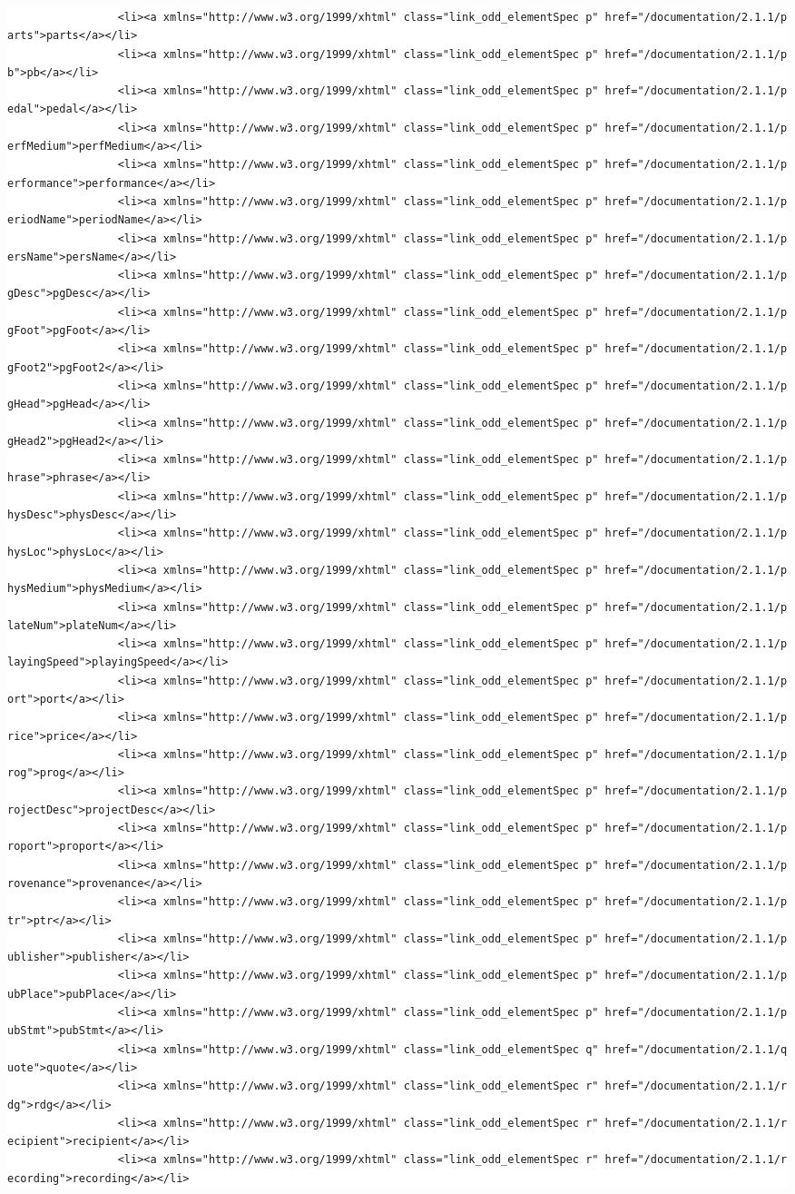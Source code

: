                      <li><a xmlns="http://www.w3.org/1999/xhtml" class="link_odd_elementSpec p" href="/documentation/2.1.1/parts">parts</a></li>
                     <li><a xmlns="http://www.w3.org/1999/xhtml" class="link_odd_elementSpec p" href="/documentation/2.1.1/pb">pb</a></li>
                     <li><a xmlns="http://www.w3.org/1999/xhtml" class="link_odd_elementSpec p" href="/documentation/2.1.1/pedal">pedal</a></li>
                     <li><a xmlns="http://www.w3.org/1999/xhtml" class="link_odd_elementSpec p" href="/documentation/2.1.1/perfMedium">perfMedium</a></li>
                     <li><a xmlns="http://www.w3.org/1999/xhtml" class="link_odd_elementSpec p" href="/documentation/2.1.1/performance">performance</a></li>
                     <li><a xmlns="http://www.w3.org/1999/xhtml" class="link_odd_elementSpec p" href="/documentation/2.1.1/periodName">periodName</a></li>
                     <li><a xmlns="http://www.w3.org/1999/xhtml" class="link_odd_elementSpec p" href="/documentation/2.1.1/persName">persName</a></li>
                     <li><a xmlns="http://www.w3.org/1999/xhtml" class="link_odd_elementSpec p" href="/documentation/2.1.1/pgDesc">pgDesc</a></li>
                     <li><a xmlns="http://www.w3.org/1999/xhtml" class="link_odd_elementSpec p" href="/documentation/2.1.1/pgFoot">pgFoot</a></li>
                     <li><a xmlns="http://www.w3.org/1999/xhtml" class="link_odd_elementSpec p" href="/documentation/2.1.1/pgFoot2">pgFoot2</a></li>
                     <li><a xmlns="http://www.w3.org/1999/xhtml" class="link_odd_elementSpec p" href="/documentation/2.1.1/pgHead">pgHead</a></li>
                     <li><a xmlns="http://www.w3.org/1999/xhtml" class="link_odd_elementSpec p" href="/documentation/2.1.1/pgHead2">pgHead2</a></li>
                     <li><a xmlns="http://www.w3.org/1999/xhtml" class="link_odd_elementSpec p" href="/documentation/2.1.1/phrase">phrase</a></li>
                     <li><a xmlns="http://www.w3.org/1999/xhtml" class="link_odd_elementSpec p" href="/documentation/2.1.1/physDesc">physDesc</a></li>
                     <li><a xmlns="http://www.w3.org/1999/xhtml" class="link_odd_elementSpec p" href="/documentation/2.1.1/physLoc">physLoc</a></li>
                     <li><a xmlns="http://www.w3.org/1999/xhtml" class="link_odd_elementSpec p" href="/documentation/2.1.1/physMedium">physMedium</a></li>
                     <li><a xmlns="http://www.w3.org/1999/xhtml" class="link_odd_elementSpec p" href="/documentation/2.1.1/plateNum">plateNum</a></li>
                     <li><a xmlns="http://www.w3.org/1999/xhtml" class="link_odd_elementSpec p" href="/documentation/2.1.1/playingSpeed">playingSpeed</a></li>
                     <li><a xmlns="http://www.w3.org/1999/xhtml" class="link_odd_elementSpec p" href="/documentation/2.1.1/port">port</a></li>
                     <li><a xmlns="http://www.w3.org/1999/xhtml" class="link_odd_elementSpec p" href="/documentation/2.1.1/price">price</a></li>
                     <li><a xmlns="http://www.w3.org/1999/xhtml" class="link_odd_elementSpec p" href="/documentation/2.1.1/prog">prog</a></li>
                     <li><a xmlns="http://www.w3.org/1999/xhtml" class="link_odd_elementSpec p" href="/documentation/2.1.1/projectDesc">projectDesc</a></li>
                     <li><a xmlns="http://www.w3.org/1999/xhtml" class="link_odd_elementSpec p" href="/documentation/2.1.1/proport">proport</a></li>
                     <li><a xmlns="http://www.w3.org/1999/xhtml" class="link_odd_elementSpec p" href="/documentation/2.1.1/provenance">provenance</a></li>
                     <li><a xmlns="http://www.w3.org/1999/xhtml" class="link_odd_elementSpec p" href="/documentation/2.1.1/ptr">ptr</a></li>
                     <li><a xmlns="http://www.w3.org/1999/xhtml" class="link_odd_elementSpec p" href="/documentation/2.1.1/publisher">publisher</a></li>
                     <li><a xmlns="http://www.w3.org/1999/xhtml" class="link_odd_elementSpec p" href="/documentation/2.1.1/pubPlace">pubPlace</a></li>
                     <li><a xmlns="http://www.w3.org/1999/xhtml" class="link_odd_elementSpec p" href="/documentation/2.1.1/pubStmt">pubStmt</a></li>
                     <li><a xmlns="http://www.w3.org/1999/xhtml" class="link_odd_elementSpec q" href="/documentation/2.1.1/quote">quote</a></li>
                     <li><a xmlns="http://www.w3.org/1999/xhtml" class="link_odd_elementSpec r" href="/documentation/2.1.1/rdg">rdg</a></li>
                     <li><a xmlns="http://www.w3.org/1999/xhtml" class="link_odd_elementSpec r" href="/documentation/2.1.1/recipient">recipient</a></li>
                     <li><a xmlns="http://www.w3.org/1999/xhtml" class="link_odd_elementSpec r" href="/documentation/2.1.1/recording">recording</a></li>